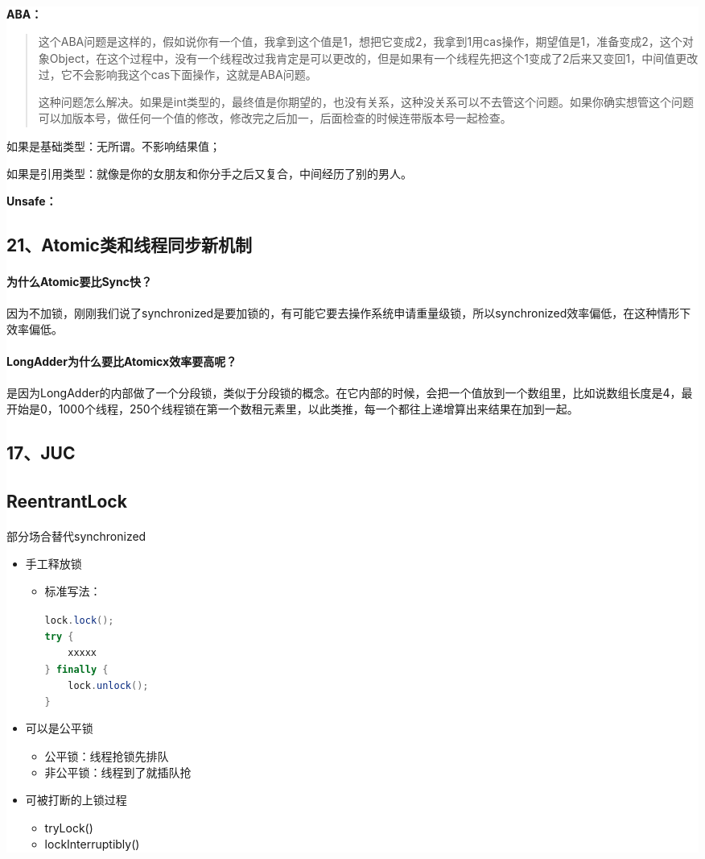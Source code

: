 **ABA：**

> 这个ABA问题是这样的，假如说你有一个值，我拿到这个值是1，想把它变成2，我拿到1用cas操作，期望值是1，准备变成2，这个对象Object，在这个过程中，没有一个线程改过我肯定是可以更改的，但是如果有一个线程先把这个1变成了2后来又变回1，中间值更改过，它不会影响我这个cas下面操作，这就是ABA问题。
>
> 这种问题怎么解决。如果是int类型的，最终值是你期望的，也没有关系，这种没关系可以不去管这个问题。如果你确实想管这个问题可以加版本号，做任何一个值的修改，修改完之后加一，后面检查的时候连带版本号一起检查。

如果是基础类型：无所谓。不影响结果值；

如果是引用类型：就像是你的女朋友和你分手之后又复合，中间经历了别的男人。

**Unsafe：**



## 21、Atomic类和线程同步新机制

#### 为什么Atomic要比Sync快？

因为不加锁，刚刚我们说了synchronized是要加锁的，有可能它要去操作系统申请重量级锁，所以synchronized效率偏低，在这种情形下效率偏低。

#### LongAdder为什么要比Atomicx效率要高呢？

是因为LongAdder的内部做了一个分段锁，类似于分段锁的概念。在它内部的时候，会把一个值放到一个数组里，比如说数组长度是4，最开始是0，1000个线程，250个线程锁在第一个数租元素里，以此类推，每一个都往上递增算出来结果在加到一起。



## 17、JUC

## ReentrantLock

部分场合替代synchronized

* 手工释放锁

  * 标准写法：

    ```java
    lock.lock();
    try {
        xxxxx
    } finally {
        lock.unlock();
    }
    ```

    

* 可以是公平锁

  * 公平锁：线程抢锁先排队
  * 非公平锁：线程到了就插队抢

* 可被打断的上锁过程

  * tryLock()
  * lockInterruptibly()
